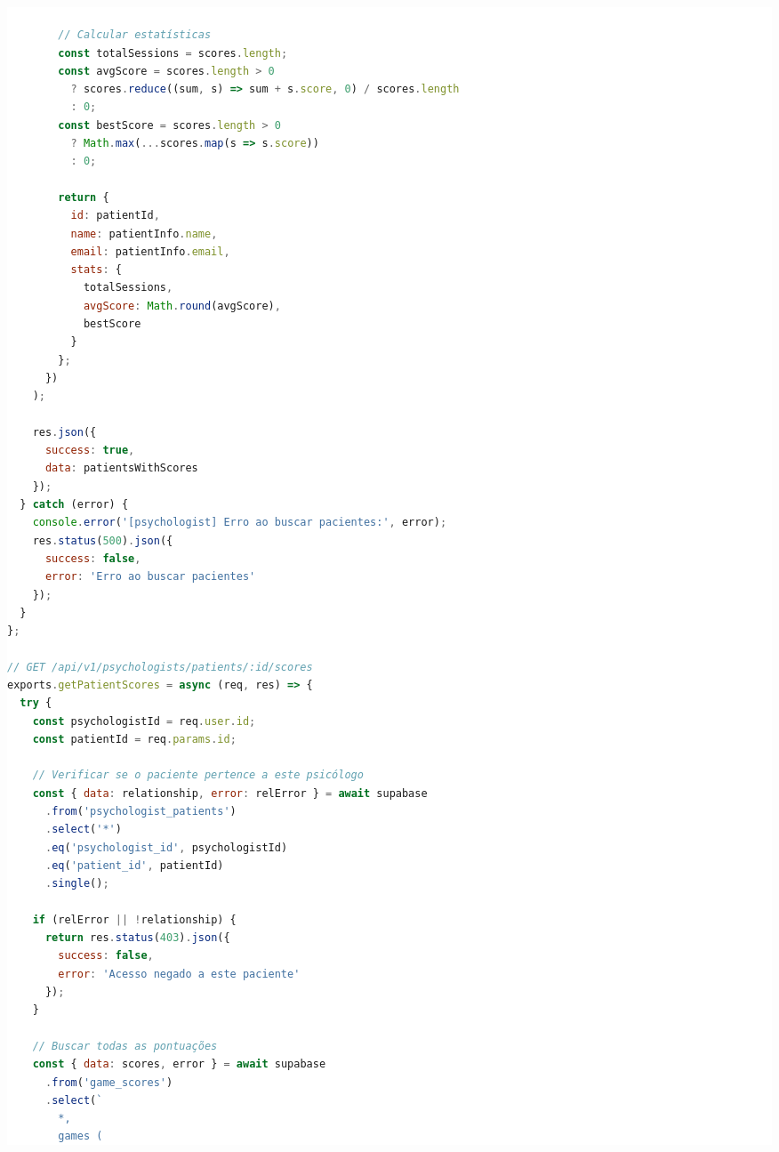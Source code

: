 ```javascript

        // Calcular estatísticas
        const totalSessions = scores.length;
        const avgScore = scores.length > 0
          ? scores.reduce((sum, s) => sum + s.score, 0) / scores.length
          : 0;
        const bestScore = scores.length > 0
          ? Math.max(...scores.map(s => s.score))
          : 0;

        return {
          id: patientId,
          name: patientInfo.name,
          email: patientInfo.email,
          stats: {
            totalSessions,
            avgScore: Math.round(avgScore),
            bestScore
          }
        };
      })
    );

    res.json({
      success: true,
      data: patientsWithScores
    });
  } catch (error) {
    console.error('[psychologist] Erro ao buscar pacientes:', error);
    res.status(500).json({
      success: false,
      error: 'Erro ao buscar pacientes'
    });
  }
};

// GET /api/v1/psychologists/patients/:id/scores
exports.getPatientScores = async (req, res) => {
  try {
    const psychologistId = req.user.id;
    const patientId = req.params.id;

    // Verificar se o paciente pertence a este psicólogo
    const { data: relationship, error: relError } = await supabase
      .from('psychologist_patients')
      .select('*')
      .eq('psychologist_id', psychologistId)
      .eq('patient_id', patientId)
      .single();

    if (relError || !relationship) {
      return res.status(403).json({
        success: false,
        error: 'Acesso negado a este paciente'
      });
    }

    // Buscar todas as pontuações
    const { data: scores, error } = await supabase
      .from('game_scores')
      .select(`
        *,
        games (
```
